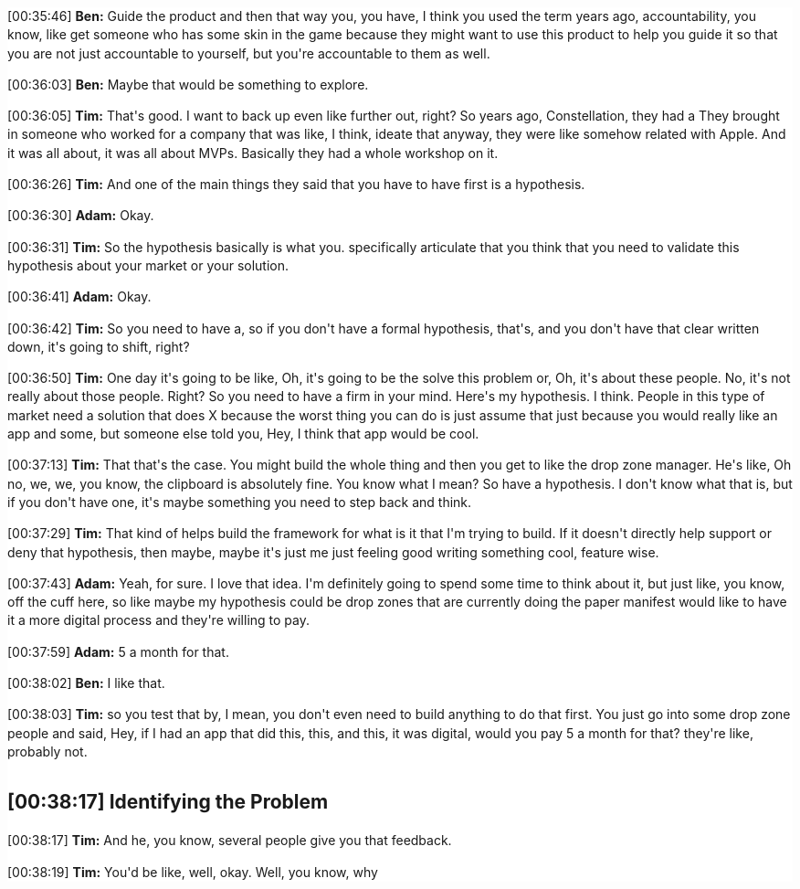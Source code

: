 [00:35:46] **Ben:** Guide the product and then that way you, you have, I think you used the term years ago, accountability, you know, like get someone who has some skin in the game because they might want to use this product to help you guide it so that you are not just accountable to yourself, but you're accountable to them as well.

[00:36:03] **Ben:** Maybe that would be something to explore.

[00:36:05] **Tim:** That's good. I want to back up even like further out, right? So years ago, Constellation, they had a They brought in someone who worked for a company that was like, I think, ideate that anyway, they were like somehow related with Apple. And it was all about, it was all about MVPs. Basically they had a whole workshop on it.

[00:36:26] **Tim:** And one of the main things they said that you have to have first is a hypothesis.

[00:36:30] **Adam:** Okay.

[00:36:31] **Tim:** So the hypothesis basically is what you. specifically articulate that you think that you need to validate this hypothesis about your market or your solution.

[00:36:41] **Adam:** Okay.

[00:36:42] **Tim:** So you need to have a, so if you don't have a formal hypothesis, that's, and you don't have that clear written down, it's going to shift, right?

[00:36:50] **Tim:** One day it's going to be like, Oh, it's going to be the solve this problem or, Oh, it's about these people. No, it's not really about those people. Right? So you need to have a firm in your mind. Here's my hypothesis. I think. People in this type of market need a solution that does X because the worst thing you can do is just assume that just because you would really like an app and some, but someone else told you, Hey, I think that app would be cool.

[00:37:13] **Tim:** That that's the case. You might build the whole thing and then you get to like the drop zone manager. He's like, Oh no, we, we, you know, the clipboard is absolutely fine. You know what I mean? So have a hypothesis. I don't know what that is, but if you don't have one, it's maybe something you need to step back and think.

[00:37:29] **Tim:** That kind of helps build the framework for what is it that I'm trying to build. If it doesn't directly help support or deny that hypothesis, then maybe, maybe it's just me just feeling good writing something cool, feature wise.

[00:37:43] **Adam:** Yeah, for sure. I love that idea. I'm definitely going to spend some time to think about it, but just like, you know, off the cuff here, so like maybe my hypothesis could be drop zones that are currently doing the paper manifest would like to have it a more digital process and they're willing to pay.

[00:37:59] **Adam:** 5 a month for that.

[00:38:02] **Ben:** I like that.

[00:38:03] **Tim:** so you test that by, I mean, you don't even need to build anything to do that first. You just go into some drop zone people and said, Hey, if I had an app that did this, this, and this, it was digital, would you pay 5 a month for that? they're like, probably not.

## [00:38:17] Identifying the Problem

[00:38:17] **Tim:** And he, you know, several people give you that feedback.

[00:38:19] **Tim:** You'd be like, well, okay. Well, you know, why


[working-code]: https://workingcode.dev/
[working-code-discord]: https://workingcode.dev/discord/
[working-code-patreon]: https://www.patreon.com/workingcodepod
[github]: https://github.com/WorkingCodePod/workingcode/blob/main/src/episodes/209-mvp-therapy.md